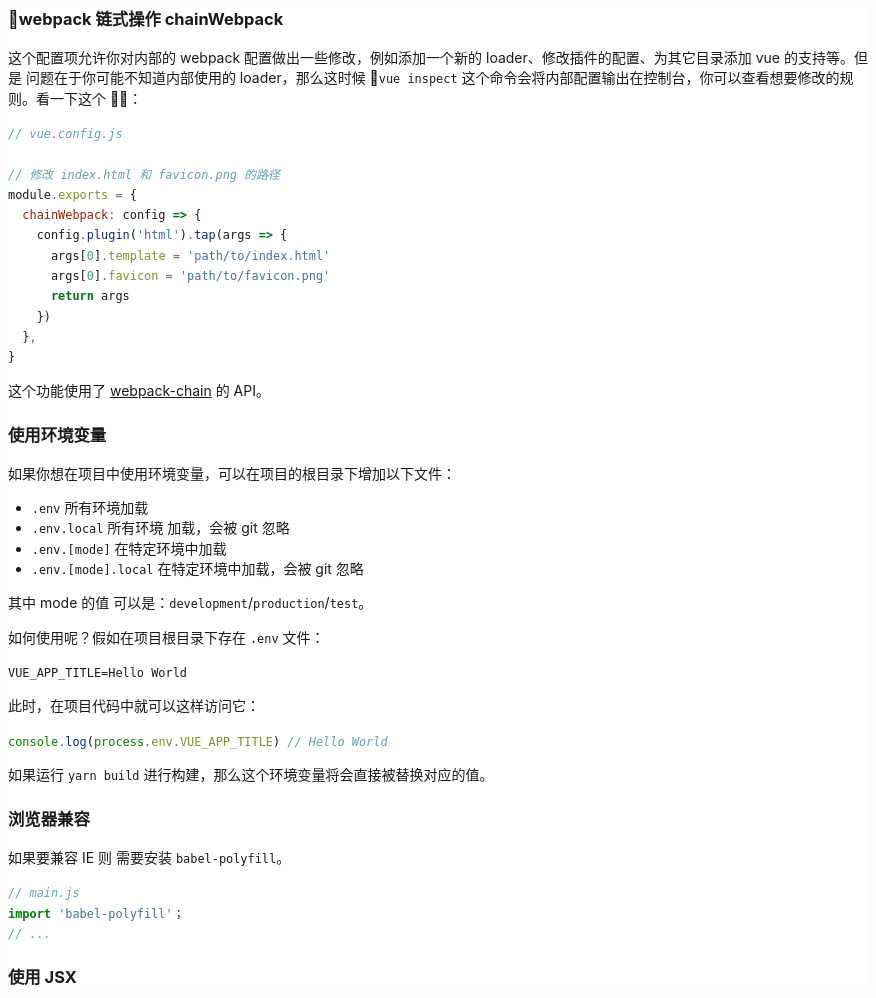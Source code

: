 ### webpack 链式操作 chainWebpack

这个配置项允许你对内部的 webpack 配置做出一些修改，例如添加一个新的 loader、修改插件的配置、为其它目录添加 vue 的支持等。但是 问题在于你可能不知道内部使用的 loader，那么这时候 `vue inspect` 这个命令会将内部配置输出在控制台，你可以查看想要修改的规则。看一下这个 🌰：

```javascript
// vue.config.js

// 修改 index.html 和 favicon.png 的路径
module.exports = {
  chainWebpack: config => {
    config.plugin('html').tap(args => {
      args[0].template = 'path/to/index.html'
      args[0].favicon = 'path/to/favicon.png'
      return args
    })
  },
}
```

这个功能使用了 [webpack-chain][webpack-chain] 的 API。

### 使用环境变量

如果你想在项目中使用环境变量，可以在项目的根目录下增加以下文件：

- `.env` 所有环境加载
- `.env.local` 所有环境 加载，会被 git 忽略
- `.env.[mode]` 在特定环境中加载
- `.env.[mode].local` 在特定环境中加载，会被 git 忽略

其中 mode 的值 可以是：`development`/`production`/`test`。

如何使用呢？假如在项目根目录下存在 `.env` 文件：

```plain
VUE_APP_TITLE=Hello World
```

此时，在项目代码中就可以这样访问它：

```javascript
console.log(process.env.VUE_APP_TITLE) // Hello World
```

如果运行 `yarn build` 进行构建，那么这个环境变量将会直接被替换对应的值。

### 浏览器兼容

如果要兼容 IE 则 需要安装 `babel-polyfill`。

```javascript
// main.js
import 'babel-polyfill'；
// ...
```

### 使用 JSX


[vue-cli]: https://github.com/vuejs/vue-cli
[webpack-dev-server]: https://webpack.js.org/configuration/dev-server/
[webpack-bundle-analyzer]: https://github.com/webpack-contrib/webpack-bundle-analyzer
[webpack-chain]: https://github.com/neutrinojs/webpack-chain
[compression-webpack-plugin]: https://github.com/webpack-contrib/compression-webpack-plugin
[babel-plugin-transform-vue-jsx]: https://github.com/vuejs/babel-plugin-transform-vue-jsx